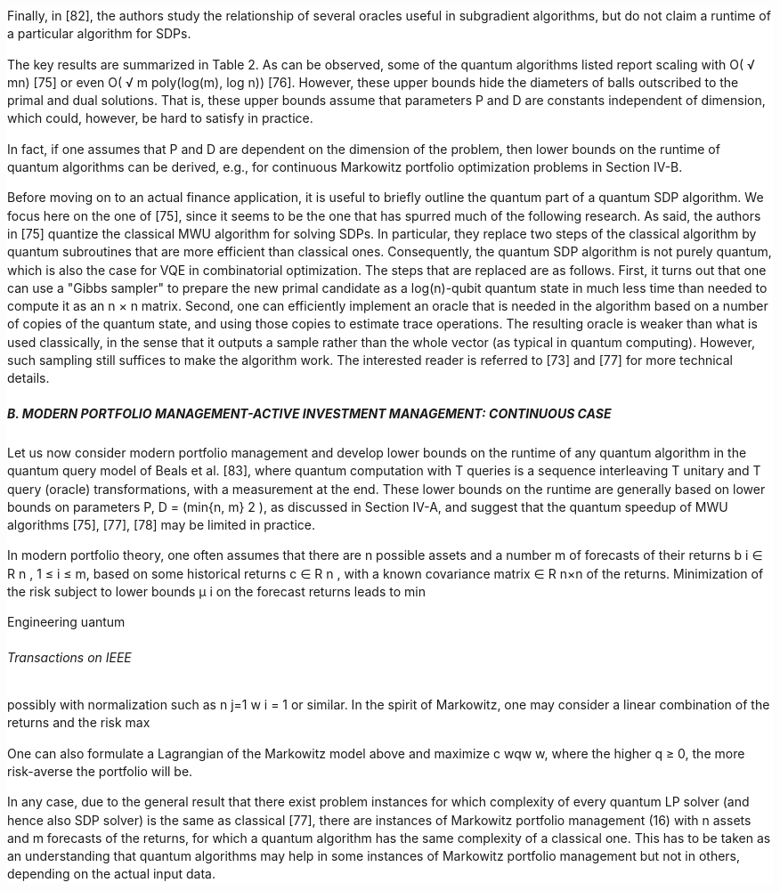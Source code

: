 Finally, in [82], the authors study the relationship of several oracles useful in subgradient algorithms, but do not claim a runtime of a particular algorithm for SDPs.

The key results are summarized in Table 2. As can be observed, some of the quantum algorithms listed report scaling with O( √ mn) [75] or even O( √ m poly(log(m), log n)) [76]. However, these upper bounds hide the diameters of balls outscribed to the primal and dual solutions. That is, these upper bounds assume that parameters P and D are constants independent of dimension, which could, however, be hard to satisfy in practice.

In fact, if one assumes that P and D are dependent on the dimension of the problem, then lower bounds on the runtime of quantum algorithms can be derived, e.g., for continuous Markowitz portfolio optimization problems in Section IV-B.

Before moving on to an actual finance application, it is useful to briefly outline the quantum part of a quantum SDP algorithm. We focus here on the one of [75], since it seems to be the one that has spurred much of the following research. As said, the authors in [75] quantize the classical MWU algorithm for solving SDPs. In particular, they replace two steps of the classical algorithm by quantum subroutines that are more efficient than classical ones. Consequently, the quantum SDP algorithm is not purely quantum, which is also the case for VQE in combinatorial optimization. The steps that are replaced are as follows. First, it turns out that one can use a "Gibbs sampler" to prepare the new primal candidate as a log(n)-qubit quantum state in much less time than needed to compute it as an n × n matrix. Second, one can efficiently implement an oracle that is needed in the algorithm based on a number of copies of the quantum state, and using those copies to estimate trace operations. The resulting oracle is weaker than what is used classically, in the sense that it outputs a sample rather than the whole vector (as typical in quantum computing). However, such sampling still suffices to make the algorithm work. The interested reader is referred to [73] and [77] for more technical details.

##### B. MODERN PORTFOLIO MANAGEMENT-ACTIVE INVESTMENT MANAGEMENT: CONTINUOUS CASE

Let us now consider modern portfolio management and develop lower bounds on the runtime of any quantum algorithm in the quantum query model of Beals et al. [83], where quantum computation with T queries is a sequence interleaving T unitary and T query (oracle) transformations, with a measurement at the end. These lower bounds on the runtime are generally based on lower bounds on parameters P, D = (min{n, m} 2 ), as discussed in Section IV-A, and suggest that the quantum speedup of MWU algorithms [75], [77], [78] may be limited in practice.

In modern portfolio theory, one often assumes that there are n possible assets and a number m of forecasts of their returns b i ∈ R n , 1 ≤ i ≤ m, based on some historical returns c ∈ R n , with a known covariance matrix ∈ R n×n of the returns. Minimization of the risk subject to lower bounds μ i on the forecast returns leads to min

Engineering uantum

###### Transactions on IEEE

possibly with normalization such as n j=1 w i = 1 or similar. In the spirit of Markowitz, one may consider a linear combination of the returns and the risk max

One can also formulate a Lagrangian of the Markowitz model above and maximize c wqw w, where the higher q ≥ 0, the more risk-averse the portfolio will be.

In any case, due to the general result that there exist problem instances for which complexity of every quantum LP solver (and hence also SDP solver) is the same as classical [77], there are instances of Markowitz portfolio management (16) with n assets and m forecasts of the returns, for which a quantum algorithm has the same complexity of a classical one. This has to be taken as an understanding that quantum algorithms may help in some instances of Markowitz portfolio management but not in others, depending on the actual input data.

